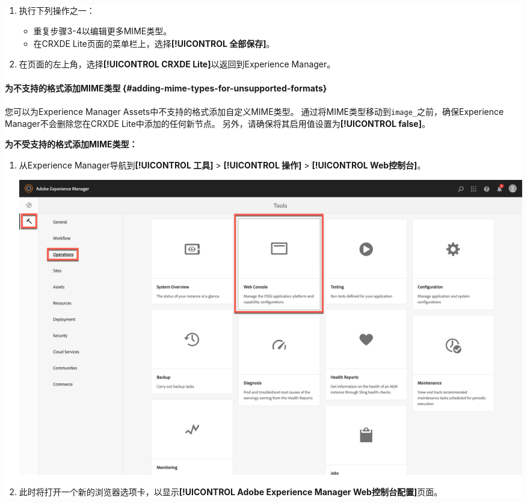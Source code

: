 1. 执行下列操作之一：

   * 重复步骤3-4以编辑更多MIME类型。
   * 在CRXDE Lite页面的菜单栏上，选择&#x200B;**[!UICONTROL 全部保存]**。

1. 在页面的左上角，选择&#x200B;**[!UICONTROL CRXDE Lite]**&#x200B;以返回到Experience Manager。

#### 为不支持的格式添加MIME类型 {#adding-mime-types-for-unsupported-formats}

您可以为Experience Manager Assets中不支持的格式添加自定义MIME类型。 通过将MIME类型移动到`image_`之前，确保Experience Manager不会删除您在CRXDE Lite中添加的任何新节点。 另外，请确保将其启用值设置为&#x200B;**[!UICONTROL false]**。

**为不受支持的格式添加MIME类型：**

1. 从Experience Manager导航到&#x200B;**[!UICONTROL 工具]** > **[!UICONTROL 操作]** > **[!UICONTROL Web控制台]**。

   ![2019-08-02_16-13-14](assets/2019-08-02_16-13-14.png)

1. 此时将打开一个新的浏览器选项卡，以显示&#x200B;**[!UICONTROL Adobe Experience Manager Web控制台配置]**&#x200B;页面。
